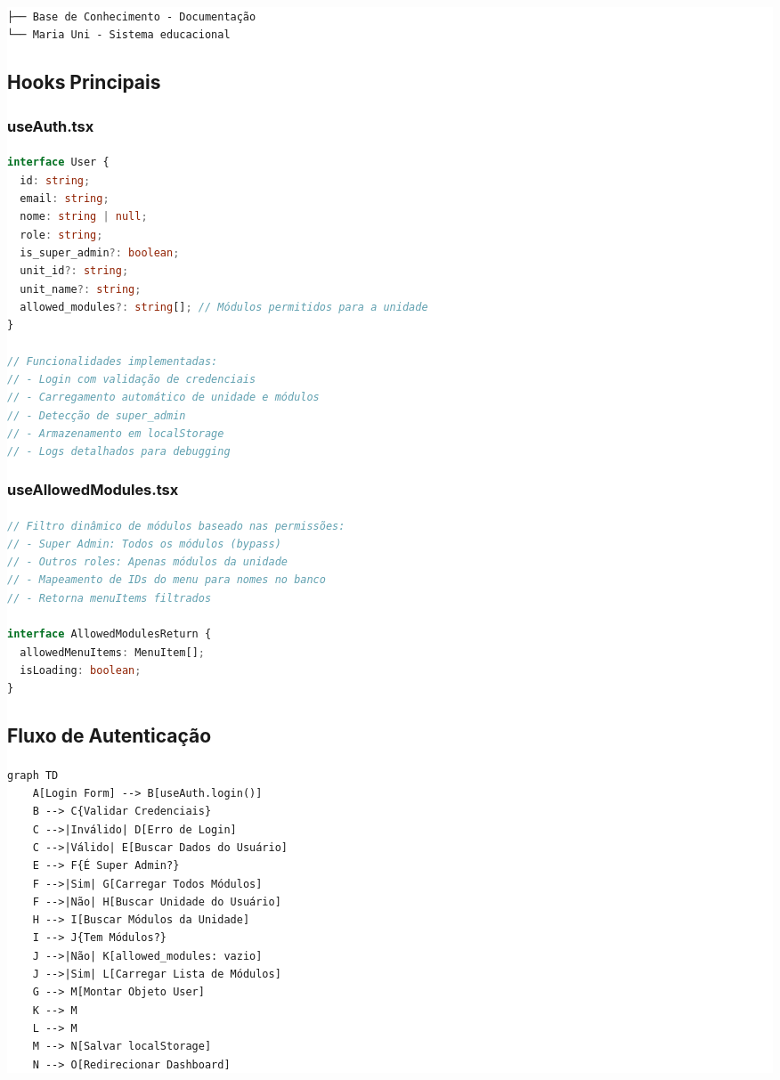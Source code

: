 ```
├── Base de Conhecimento - Documentação
└── Maria Uni - Sistema educacional
```

## Hooks Principais

### useAuth.tsx

```typescript
interface User {
  id: string;
  email: string;
  nome: string | null;
  role: string;
  is_super_admin?: boolean;
  unit_id?: string;
  unit_name?: string;
  allowed_modules?: string[]; // Módulos permitidos para a unidade
}

// Funcionalidades implementadas:
// - Login com validação de credenciais
// - Carregamento automático de unidade e módulos
// - Detecção de super_admin
// - Armazenamento em localStorage
// - Logs detalhados para debugging
```

### useAllowedModules.tsx

```typescript
// Filtro dinâmico de módulos baseado nas permissões:
// - Super Admin: Todos os módulos (bypass)
// - Outros roles: Apenas módulos da unidade
// - Mapeamento de IDs do menu para nomes no banco
// - Retorna menuItems filtrados

interface AllowedModulesReturn {
  allowedMenuItems: MenuItem[];
  isLoading: boolean;
}
```

## Fluxo de Autenticação

```mermaid
graph TD
    A[Login Form] --> B[useAuth.login()]
    B --> C{Validar Credenciais}
    C -->|Inválido| D[Erro de Login]
    C -->|Válido| E[Buscar Dados do Usuário]
    E --> F{É Super Admin?}
    F -->|Sim| G[Carregar Todos Módulos]
    F -->|Não| H[Buscar Unidade do Usuário]
    H --> I[Buscar Módulos da Unidade]
    I --> J{Tem Módulos?}
    J -->|Não| K[allowed_modules: vazio]
    J -->|Sim| L[Carregar Lista de Módulos]
    G --> M[Montar Objeto User]
    K --> M
    L --> M
    M --> N[Salvar localStorage]
    N --> O[Redirecionar Dashboard]
```